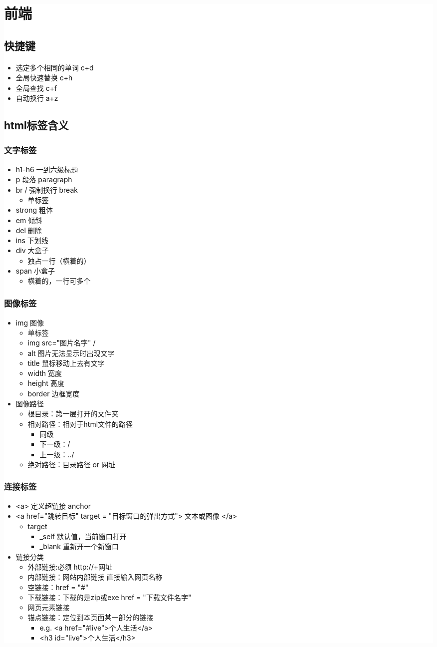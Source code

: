 # 前端
## 快捷键
- 选定多个相同的单词  c+d
- 全局快速替换 c+h
- 全局查找 c+f
- 自动换行 a+z

## html标签含义
### 文字标签
- h1-h6     一到六级标题
- p     段落        paragraph
- br /      强制换行 break
  - 单标签     
- strong 粗体
- em 倾斜
- del 删除
- ins 下划线
- div 大盒子
  - 独占一行（横着的）
- span 小盒子
  - 横着的，一行可多个

### 图像标签
- img   图像
  - 单标签
  - img src="图片名字" /
  - alt 图片无法显示时出现文字
  - title 鼠标移动上去有文字
  - width 宽度
  - height 高度
  - border 边框宽度
- 图像路径
  - 根目录：第一层打开的文件夹
  - 相对路径：相对于html文件的路径
    - 同级
    - 下一级：/
    - 上一级：../
  - 绝对路径：目录路径 or 网址


### 连接标签
- \<a> 定义超链接  anchor
- \<a href="跳转目标" target = "目标窗口的弹出方式"> 文本或图像  \</a>
  - target 
    - _self 默认值，当前窗口打开
    - _blank 重新开一个新窗口
- 链接分类
  - 外部链接:必须 http://+网址
  - 内部链接：网站内部链接 直接输入网页名称
  - 空链接：href = "#"
  - 下载链接：下载的是zip或exe href = "下载文件名字"
  - 网页元素链接
  - 锚点链接：定位到本页面某一部分的链接
    - e.g. \<a href="#live">个人生活\</a>
    - \<h3  id="live">个人生活\</h3>
